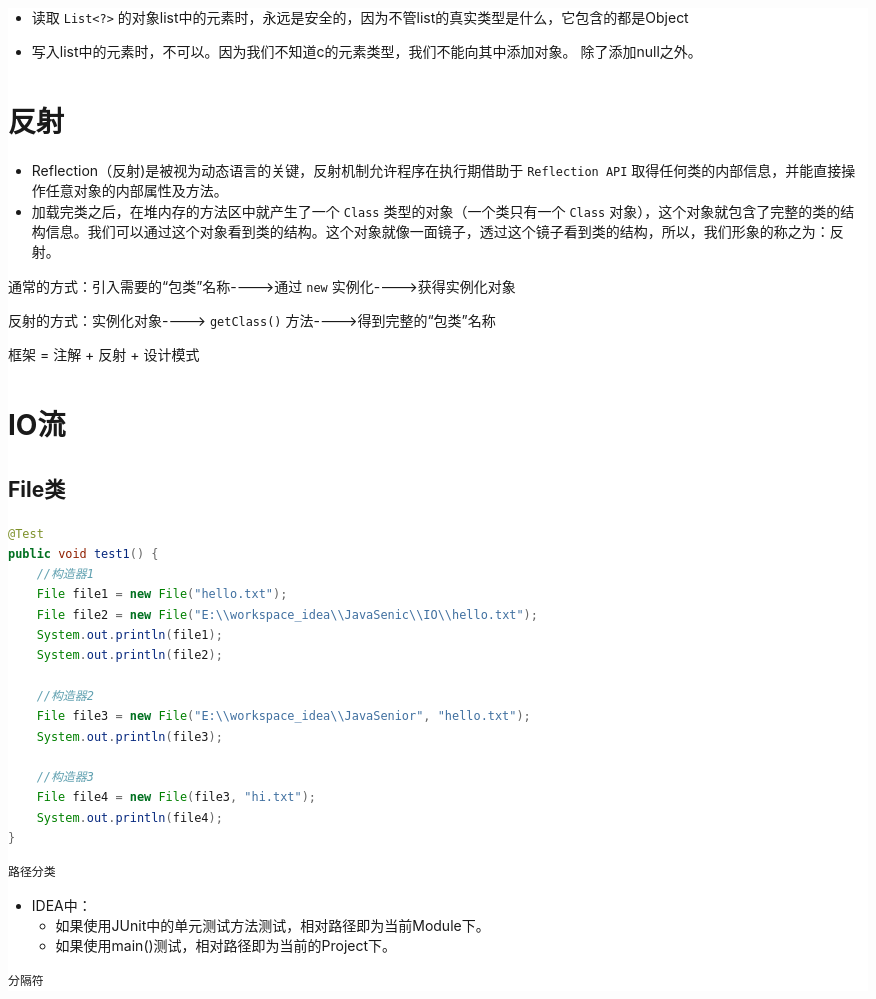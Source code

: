 - 读取 `List<?>` 的对象list中的元素时，永远是安全的，因为不管list的真实类型是什么，它包含的都是Object

- 写入list中的元素时，不可以。因为我们不知道c的元素类型，我们不能向其中添加对象。 除了添加null之外。





# 反射

- Reflection（反射)是被视为动态语言的关键，反射机制允许程序在执行期借助于 `Reflection API` 取得任何类的内部信息，并能直接操作任意对象的内部属性及方法。
- 加载完类之后，在堆内存的方法区中就产生了一个 `Class` 类型的对象（一个类只有一个 `Class` 对象），这个对象就包含了完整的类的结构信息。我们可以通过这个对象看到类的结构。这个对象就像一面镜子，透过这个镜子看到类的结构，所以，我们形象的称之为：反射。

通常的方式：引入需要的“包类”名称---->通过 `new` 实例化---->获得实例化对象

反射的方式：实例化对象----> `getClass()` 方法---->得到完整的“包类”名称

框架 = 注解 + 反射 + 设计模式







# IO流

## File类

```java
@Test
public void test1() {
    //构造器1
    File file1 = new File("hello.txt");
    File file2 = new File("E:\\workspace_idea\\JavaSenic\\IO\\hello.txt");
    System.out.println(file1);
    System.out.println(file2);

    //构造器2
    File file3 = new File("E:\\workspace_idea\\JavaSenior", "hello.txt");
    System.out.println(file3);

    //构造器3
    File file4 = new File(file3, "hi.txt");
    System.out.println(file4);
}
```

`路径分类`

- IDEA中：
  - 如果使用JUnit中的单元测试方法测试，相对路径即为当前Module下。
  - 如果使用main()测试，相对路径即为当前的Project下。

`分隔符`
